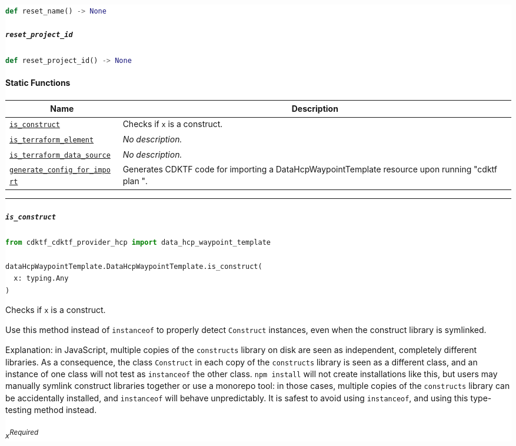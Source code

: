 ```python
def reset_name() -> None
```

##### `reset_project_id` <a name="reset_project_id" id="@cdktf/provider-hcp.dataHcpWaypointTemplate.DataHcpWaypointTemplate.resetProjectId"></a>

```python
def reset_project_id() -> None
```

#### Static Functions <a name="Static Functions" id="Static Functions"></a>

| **Name** | **Description** |
| --- | --- |
| <code><a href="#@cdktf/provider-hcp.dataHcpWaypointTemplate.DataHcpWaypointTemplate.isConstruct">is_construct</a></code> | Checks if `x` is a construct. |
| <code><a href="#@cdktf/provider-hcp.dataHcpWaypointTemplate.DataHcpWaypointTemplate.isTerraformElement">is_terraform_element</a></code> | *No description.* |
| <code><a href="#@cdktf/provider-hcp.dataHcpWaypointTemplate.DataHcpWaypointTemplate.isTerraformDataSource">is_terraform_data_source</a></code> | *No description.* |
| <code><a href="#@cdktf/provider-hcp.dataHcpWaypointTemplate.DataHcpWaypointTemplate.generateConfigForImport">generate_config_for_import</a></code> | Generates CDKTF code for importing a DataHcpWaypointTemplate resource upon running "cdktf plan <stack-name>". |

---

##### `is_construct` <a name="is_construct" id="@cdktf/provider-hcp.dataHcpWaypointTemplate.DataHcpWaypointTemplate.isConstruct"></a>

```python
from cdktf_cdktf_provider_hcp import data_hcp_waypoint_template

dataHcpWaypointTemplate.DataHcpWaypointTemplate.is_construct(
  x: typing.Any
)
```

Checks if `x` is a construct.

Use this method instead of `instanceof` to properly detect `Construct`
instances, even when the construct library is symlinked.

Explanation: in JavaScript, multiple copies of the `constructs` library on
disk are seen as independent, completely different libraries. As a
consequence, the class `Construct` in each copy of the `constructs` library
is seen as a different class, and an instance of one class will not test as
`instanceof` the other class. `npm install` will not create installations
like this, but users may manually symlink construct libraries together or
use a monorepo tool: in those cases, multiple copies of the `constructs`
library can be accidentally installed, and `instanceof` will behave
unpredictably. It is safest to avoid using `instanceof`, and using
this type-testing method instead.

###### `x`<sup>Required</sup> <a name="x" id="@cdktf/provider-hcp.dataHcpWaypointTemplate.DataHcpWaypointTemplate.isConstruct.parameter.x"></a>
